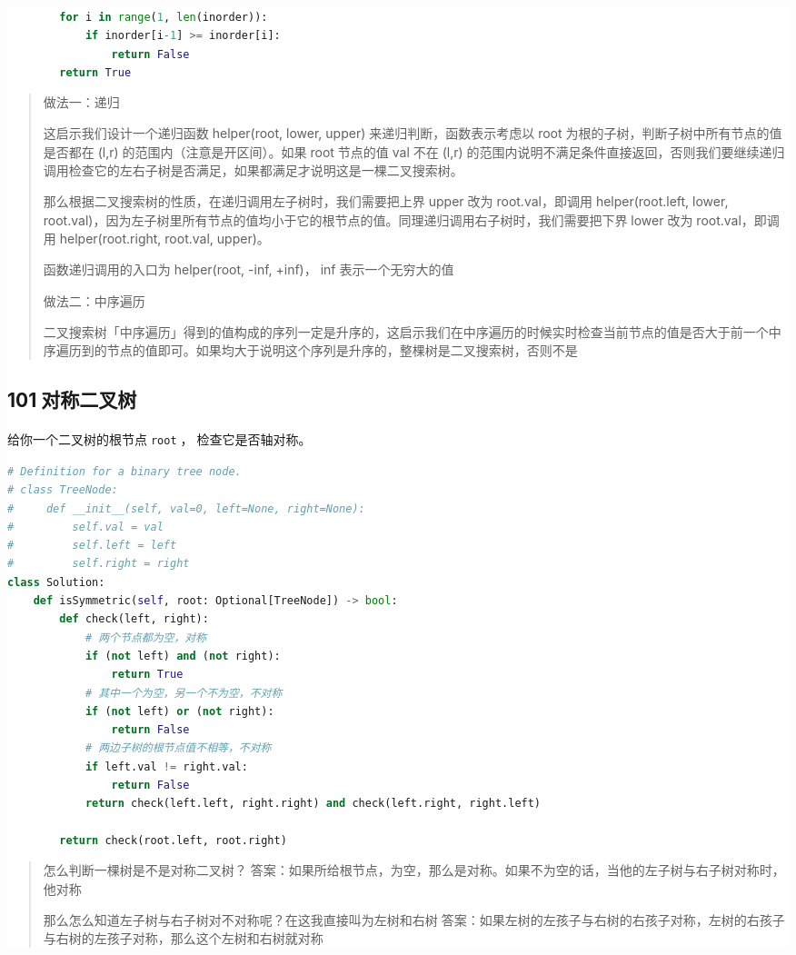```python
        for i in range(1, len(inorder)):
            if inorder[i-1] >= inorder[i]:
                return False
        return True
```

> 做法一：递归
>
> 这启示我们设计一个递归函数 helper(root, lower, upper) 来递归判断，函数表示考虑以 root 为根的子树，判断子树中所有节点的值是否都在 (l,r) 的范围内（注意是开区间）。如果 root 节点的值 val 不在 (l,r) 的范围内说明不满足条件直接返回，否则我们要继续递归调用检查它的左右子树是否满足，如果都满足才说明这是一棵二叉搜索树。
>
> 那么根据二叉搜索树的性质，在递归调用左子树时，我们需要把上界 upper 改为 root.val，即调用 helper(root.left, lower, root.val)，因为左子树里所有节点的值均小于它的根节点的值。同理递归调用右子树时，我们需要把下界 lower 改为 root.val，即调用 helper(root.right, root.val, upper)。
>
> 函数递归调用的入口为 helper(root, -inf, +inf)， inf 表示一个无穷大的值
>
> 
>
> 做法二：中序遍历
>
> 二叉搜索树「中序遍历」得到的值构成的序列一定是升序的，这启示我们在中序遍历的时候实时检查当前节点的值是否大于前一个中序遍历到的节点的值即可。如果均大于说明这个序列是升序的，整棵树是二叉搜索树，否则不是

## 101 对称二叉树

给你一个二叉树的根节点 `root` ， 检查它是否轴对称。

```python
# Definition for a binary tree node.
# class TreeNode:
#     def __init__(self, val=0, left=None, right=None):
#         self.val = val
#         self.left = left
#         self.right = right
class Solution:
    def isSymmetric(self, root: Optional[TreeNode]) -> bool:
        def check(left, right):
            # 两个节点都为空，对称
            if (not left) and (not right):
                return True
            # 其中一个为空，另一个不为空，不对称
            if (not left) or (not right):
                return False
            # 两边子树的根节点值不相等，不对称
            if left.val != right.val:
                return False
            return check(left.left, right.right) and check(left.right, right.left)
        
        return check(root.left, root.right)
```

> 怎么判断一棵树是不是对称二叉树？ 答案：如果所给根节点，为空，那么是对称。如果不为空的话，当他的左子树与右子树对称时，他对称
>
> 那么怎么知道左子树与右子树对不对称呢？在这我直接叫为左树和右树 答案：如果左树的左孩子与右树的右孩子对称，左树的右孩子与右树的左孩子对称，那么这个左树和右树就对称
